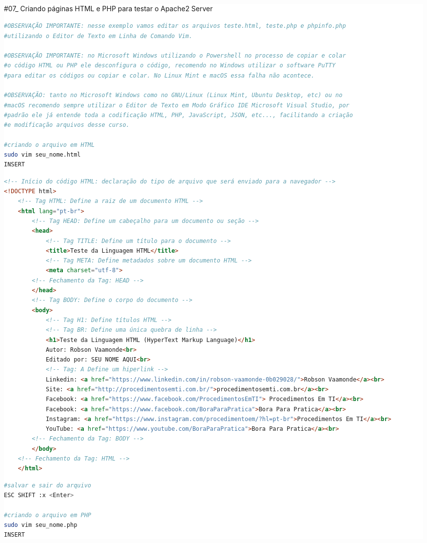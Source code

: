#07_ Criando páginas HTML e PHP para testar o Apache2 Server<br>

```bash
#OBSERVAÇÃO IMPORTANTE: nesse exemplo vamos editar os arquivos teste.html, teste.php e phpinfo.php 
#utilizando o Editor de Texto em Linha de Comando Vim.

#OBSERVAÇÃO IMPORTANTE: no Microsoft Windows utilizando o Powershell no processo de copiar e colar
#o código HTML ou PHP ele desconfigura o código, recomendo no Windows utilizar o software PuTTY 
#para editar os códigos ou copiar e colar. No Linux Mint e macOS essa falha não acontece.

#OBSERVAÇÃO: tanto no Microsoft Windows como no GNU/Linux (Linux Mint, Ubuntu Desktop, etc) ou no
#macOS recomendo sempre utilizar o Editor de Texto em Modo Gráfico IDE Microsoft Visual Studio, por
#padrão ele já entende toda a codificação HTML, PHP, JavaScript, JSON, etc..., facilitando a criação
#e modificação arquivos desse curso.

#criando o arquivo em HTML
sudo vim seu_nome.html
INSERT
```

```html
<!-- Início do código HTML: declaração do tipo de arquivo que será enviado para a navegador -->
<!DOCTYPE html>
	<!-- Tag HTML: Define a raiz de um documento HTML -->
	<html lang="pt-br">
		<!-- Tag HEAD: Define um cabeçalho para um documento ou seção -->
		<head>
			<!-- Tag TITLE: Define um título para o documento -->
			<title>Teste da Linguagem HTML</title>
			<!-- Tag META: Define metadados sobre um documento HTML -->
			<meta charset="utf-8">
		<!-- Fechamento da Tag: HEAD -->
		</head>
		<!-- Tag BODY: Define o corpo do documento -->
		<body>
			<!-- Tag H1: Define títulos HTML -->
			<!-- Tag BR: Define uma única quebra de linha -->
			<h1>Teste da Linguagem HTML (HyperText Markup Language)</h1>
			Autor: Robson Vaamonde<br>
			Editado por: SEU NOME AQUI<br>
			<!-- Tag: A Define um hiperlink -->
			Linkedin: <a href="https://www.linkedin.com/in/robson-vaamonde-0b029028/">Robson Vaamonde</a><br>
			Site: <a href="http://procedimentosemti.com.br/">procedimentosemti.com.br</a><br>
			Facebook: <a href="https://www.facebook.com/ProcedimentosEmTI"> Procedimentos Em TI</a><br>
			Facebook: <a href="https://www.facebook.com/BoraParaPratica">Bora Para Pratica</a><br>
			Instagram: <a href="https://www.instagram.com/procedimentoem/?hl=pt-br">Procedimentos Em TI</a><br>
			YouTube: <a href="https://www.youtube.com/BoraParaPratica">Bora Para Pratica</a><br>
		<!-- Fechamento da Tag: BODY -->
		</body>
	<!-- Fechamento da Tag: HTML -->
	</html>
```
```bash
#salvar e sair do arquivo
ESC SHIFT :x <Enter>

#criando o arquivo em PHP
sudo vim seu_nome.php
INSERT
```
